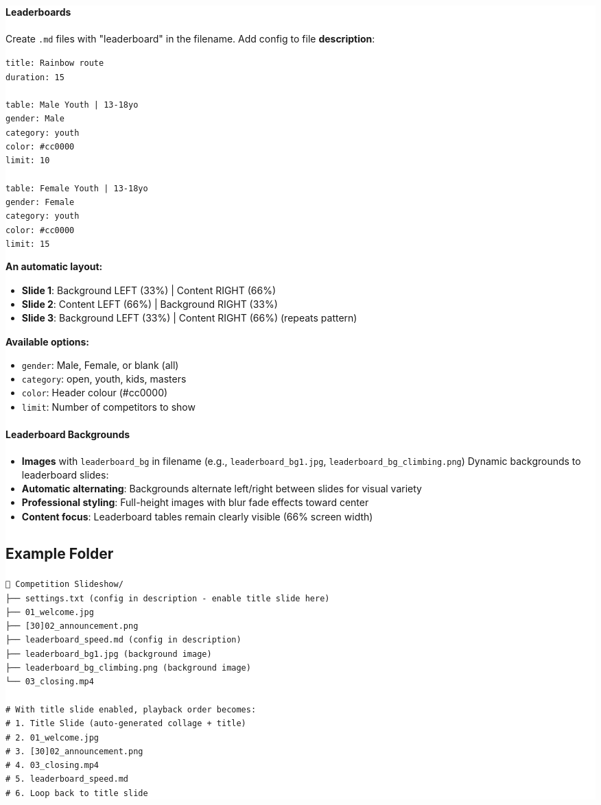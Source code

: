 #### Leaderboards

Create `.md` files with "leaderboard" in the filename. Add config to file **description**:

```
title: Rainbow route
duration: 15

table: Male Youth | 13-18yo
gender: Male
category: youth
color: #cc0000
limit: 10

table: Female Youth | 13-18yo  
gender: Female
category: youth
color: #cc0000
limit: 15
```

**An automatic layout:**

- **Slide 1**: Background LEFT (33%) | Content RIGHT (66%)  
- **Slide 2**: Content LEFT (66%) | Background RIGHT (33%)  
- **Slide 3**: Background LEFT (33%) | Content RIGHT (66%) (repeats pattern)

**Available options:**

* `gender`: Male, Female, or blank (all)  
* `category`: open, youth, kids, masters  
* `color`: Header colour (\#cc0000)  
* `limit`: Number of competitors to show

#### Leaderboard Backgrounds

* **Images** with `leaderboard_bg` in filename (e.g., `leaderboard_bg1.jpg`, `leaderboard_bg_climbing.png`) Dynamic backgrounds to leaderboard slides:  
* **Automatic alternating**: Backgrounds alternate left/right between slides for visual variety  
* **Professional styling**: Full-height images with blur fade effects toward center  
* **Content focus**: Leaderboard tables remain clearly visible (66% screen width)

## Example Folder

```
📁 Competition Slideshow/
├── settings.txt (config in description - enable title slide here)
├── 01_welcome.jpg
├── [30]02_announcement.png
├── leaderboard_speed.md (config in description)
├── leaderboard_bg1.jpg (background image)
├── leaderboard_bg_climbing.png (background image)
└── 03_closing.mp4

# With title slide enabled, playback order becomes:
# 1. Title Slide (auto-generated collage + title)
# 2. 01_welcome.jpg
# 3. [30]02_announcement.png
# 4. 03_closing.mp4
# 5. leaderboard_speed.md
# 6. Loop back to title slide
```
